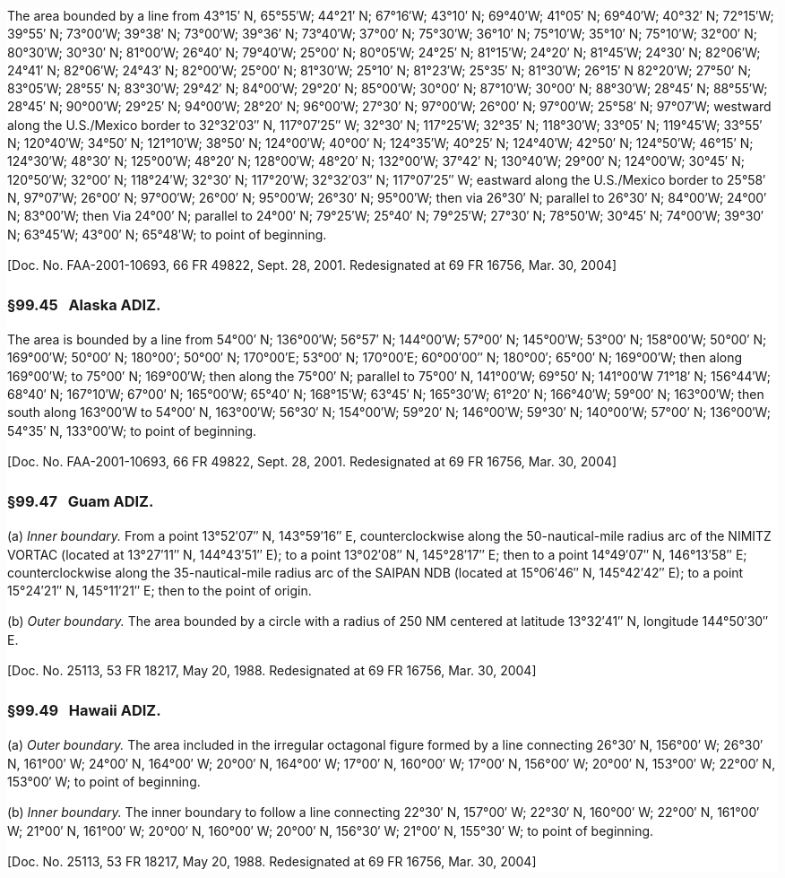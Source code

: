 The area bounded by a line from 43°15′ N, 65°55′W; 44°21′ N; 67°16′W; 43°10′ N; 69°40′W; 41°05′ N; 69°40′W; 40°32′ N; 72°15′W; 39°55′ N; 73°00′W; 39°38′ N; 73°00′W; 39°36′ N; 73°40′W; 37°00′ N; 75°30′W; 36°10′ N; 75°10′W; 35°10′ N; 75°10′W; 32°00′ N; 80°30′W; 30°30′ N; 81°00′W; 26°40′ N; 79°40′W; 25°00′ N; 80°05′W; 24°25′ N; 81°15′W; 24°20′ N; 81°45′W; 24°30′ N; 82°06′W; 24°41′ N; 82°06′W; 24°43′ N; 82°00′W; 25°00′ N; 81°30′W; 25°10′ N; 81°23′W; 25°35′ N; 81°30′W; 26°15′ N 82°20′W; 27°50′ N; 83°05′W; 28°55′ N; 83°30′W; 29°42′ N; 84°00′W; 29°20′ N; 85°00′W; 30°00′ N; 87°10′W; 30°00′ N; 88°30′W; 28°45′ N; 88°55′W; 28°45′ N; 90°00′W; 29°25′ N; 94°00′W; 28°20′ N; 96°00′W; 27°30′ N; 97°00′W; 26°00′ N; 97°00′W; 25°58′ N; 97°07′W; westward along the U.S./Mexico border to 32°32′03″ N, 117°07′25″ W; 32°30′ N; 117°25′W; 32°35′ N; 118°30′W; 33°05′ N; 119°45′W; 33°55′ N; 120°40′W; 34°50′ N; 121°10′W; 38°50′ N; 124°00′W; 40°00′ N; 124°35′W; 40°25′ N; 124°40′W; 42°50′ N; 124°50′W; 46°15′ N; 124°30′W; 48°30′ N; 125°00′W; 48°20′ N; 128°00′W; 48°20′ N; 132°00′W; 37°42′ N; 130°40′W; 29°00′ N; 124°00′W; 30°45′ N; 120°50′W; 32°00′ N; 118°24′W; 32°30′ N; 117°20′W; 32°32′03″ N; 117°07′25″ W; eastward along the U.S./Mexico border to 25°58′ N, 97°07′W; 26°00′ N; 97°00′W; 26°00′ N; 95°00′W; 26°30′ N; 95°00′W; then via 26°30′ N; parallel to 26°30′ N; 84°00′W; 24°00′ N; 83°00′W; then Via 24°00′ N; parallel to 24°00′ N; 79°25′W; 25°40′ N; 79°25′W; 27°30′ N; 78°50′W; 30°45′ N; 74°00′W; 39°30′ N; 63°45′W; 43°00′ N; 65°48′W; to point of beginning.

\[Doc. No. FAA-2001-10693, 66 FR 49822, Sept. 28, 2001. Redesignated at 69 FR 16756, Mar. 30, 2004\]

### §99.45   Alaska ADIZ.

The area is bounded by a line from 54°00′ N; 136°00′W; 56°57′ N; 144°00′W; 57°00′ N; 145°00′W; 53°00′ N; 158°00′W; 50°00′ N; 169°00′W; 50°00′ N; 180°00′; 50°00′ N; 170°00′E; 53°00′ N; 170°00′E; 60°00′00″ N; 180°00′; 65°00′ N; 169°00′W; then along 169°00′W; to 75°00′ N; 169°00′W; then along the 75°00′ N; parallel to 75°00′ N, 141°00′W; 69°50′ N; 141°00′W 71°18′ N; 156°44′W; 68°40′ N; 167°10′W; 67°00′ N; 165°00′W; 65°40′ N; 168°15′W; 63°45′ N; 165°30′W; 61°20′ N; 166°40′W; 59°00′ N; 163°00′W; then south along 163°00′W to 54°00′ N, 163°00′W; 56°30′ N; 154°00′W; 59°20′ N; 146°00′W; 59°30′ N; 140°00′W; 57°00′ N; 136°00′W; 54°35′ N, 133°00′W; to point of beginning.

\[Doc. No. FAA-2001-10693, 66 FR 49822, Sept. 28, 2001. Redesignated at 69 FR 16756, Mar. 30, 2004\]

### §99.47   Guam ADIZ.

\(a\) *Inner boundary.* From a point 13°52′07″ N, 143°59′16″ E, counterclockwise along the 50-nautical-mile radius arc of the NIMITZ VORTAC (located at 13°27′11″ N, 144°43′51″ E); to a point 13°02′08″ N, 145°28′17″ E; then to a point 14°49′07″ N, 146°13′58″ E; counterclockwise along the 35-nautical-mile radius arc of the SAIPAN NDB (located at 15°06′46″ N, 145°42′42″ E); to a point 15°24′21″ N, 145°11′21″ E; then to the point of origin.

\(b\) *Outer boundary.* The area bounded by a circle with a radius of 250 NM centered at latitude 13°32′41″ N, longitude 144°50′30″ E.

\[Doc. No. 25113, 53 FR 18217, May 20, 1988. Redesignated at 69 FR 16756, Mar. 30, 2004\]

### §99.49   Hawaii ADIZ.

\(a\) *Outer boundary.* The area included in the irregular octagonal figure formed by a line connecting 26°30′ N, 156°00′ W; 26°30′ N, 161°00′ W; 24°00′ N, 164°00′ W; 20°00′ N, 164°00′ W; 17°00′ N, 160°00′ W; 17°00′ N, 156°00′ W; 20°00′ N, 153°00′ W; 22°00′ N, 153°00′ W; to point of beginning.

\(b\) *Inner boundary.* The inner boundary to follow a line connecting 22°30′ N, 157°00′ W; 22°30′ N, 160°00′ W; 22°00′ N, 161°00′ W; 21°00′ N, 161°00′ W; 20°00′ N, 160°00′ W; 20°00′ N, 156°30′ W; 21°00′ N, 155°30′ W; to point of beginning.

\[Doc. No. 25113, 53 FR 18217, May 20, 1988. Redesignated at 69 FR 16756, Mar. 30, 2004\]

</div>